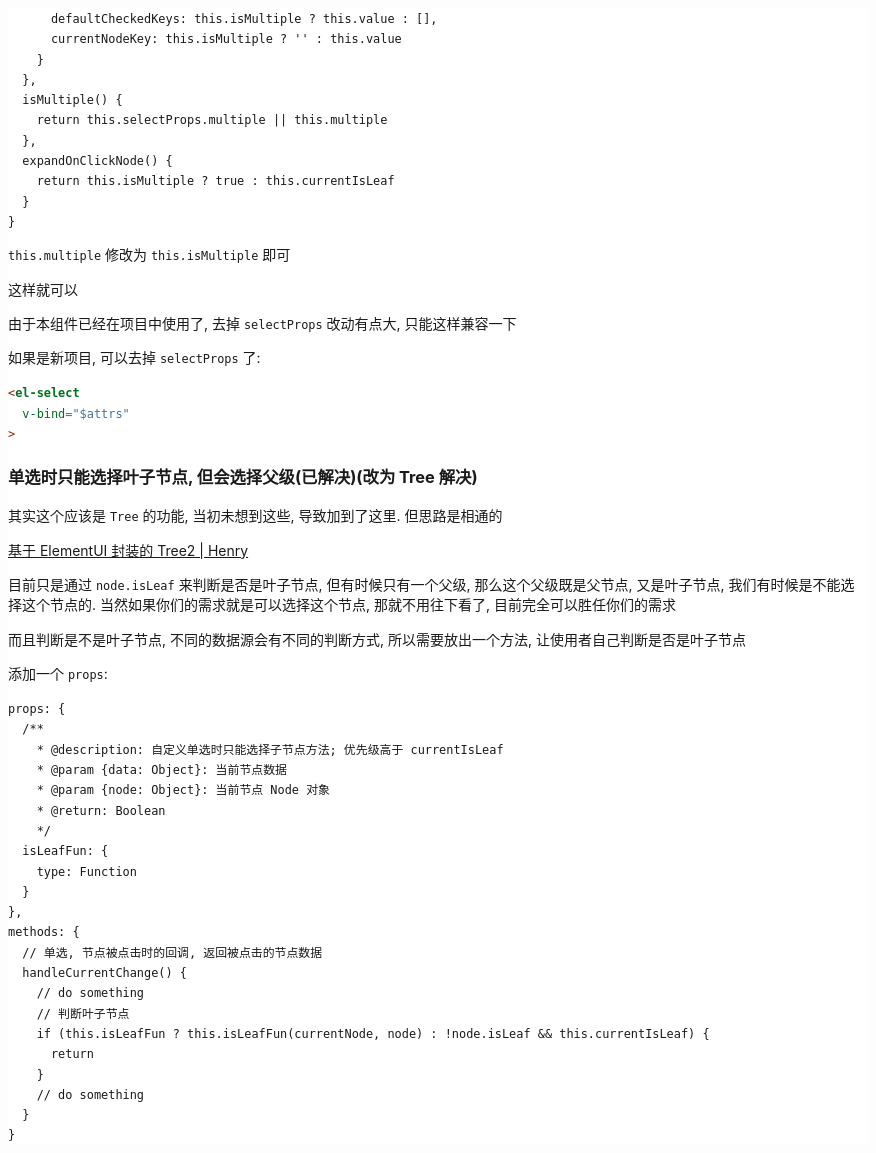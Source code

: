 ```JS
      defaultCheckedKeys: this.isMultiple ? this.value : [],
      currentNodeKey: this.isMultiple ? '' : this.value
    }
  },
  isMultiple() {
    return this.selectProps.multiple || this.multiple
  },
  expandOnClickNode() {
    return this.isMultiple ? true : this.currentIsLeaf
  }
}
```

`this.multiple` 修改为 `this.isMultiple` 即可

这样就可以

由于本组件已经在项目中使用了, 去掉 `selectProps` 改动有点大, 只能这样兼容一下

如果是新项目, 可以去掉 `selectProps` 了:

```HTML
<el-select
  v-bind="$attrs"
>
```

### 单选时只能选择叶子节点, 但会选择父级(已解决)(改为 Tree 解决)

其实这个应该是 `Tree` 的功能, 当初未想到这些, 导致加到了这里. 但思路是相通的

[基于 ElementUI 封装的 Tree2 | Henry](/pages/e764d3/#单选只能选择叶子节点)

目前只是通过 `node.isLeaf` 来判断是否是叶子节点, 但有时候只有一个父级, 那么这个父级既是父节点, 又是叶子节点, 我们有时候是不能选择这个节点的. 当然如果你们的需求就是可以选择这个节点, 那就不用往下看了, 目前完全可以胜任你们的需求

而且判断是不是叶子节点, 不同的数据源会有不同的判断方式, 所以需要放出一个方法, 让使用者自己判断是否是叶子节点

添加一个 `props`:

```JS
props: {
  /**
    * @description: 自定义单选时只能选择子节点方法; 优先级高于 currentIsLeaf
    * @param {data: Object}: 当前节点数据
    * @param {node: Object}: 当前节点 Node 对象
    * @return: Boolean
    */
  isLeafFun: {
    type: Function
  }
},
methods: {
  // 单选, 节点被点击时的回调, 返回被点击的节点数据
  handleCurrentChange() {
    // do something
    // 判断叶子节点
    if (this.isLeafFun ? this.isLeafFun(currentNode, node) : !node.isLeaf && this.currentIsLeaf) {
      return
    }
    // do something
  }
}
```
